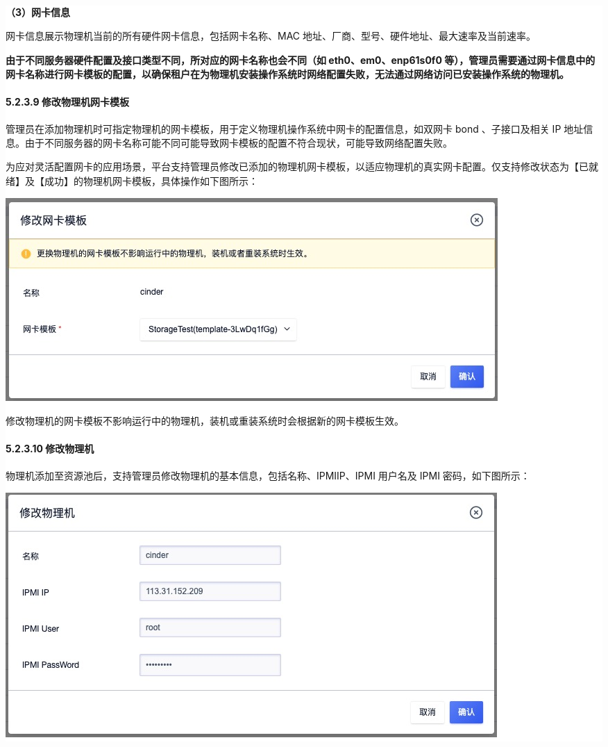 **（3）网卡信息**

网卡信息展示物理机当前的所有硬件网卡信息，包括网卡名称、MAC 地址、厂商、型号、硬件地址、最大速率及当前速率。

**由于不同服务器硬件配置及接口类型不同，所对应的网卡名称也会不同（如 eth0、em0、enp61s0f0 等），管理员需要通过网卡信息中的网卡名称进行网卡模板的配置，以确保租户在为物理机安装操作系统时网络配置失败，无法通过网络访问已安装操作系统的物理机。**

#### 5.2.3.9 修改物理机网卡模板

管理员在添加物理机时可指定物理机的网卡模板，用于定义物理机操作系统中网卡的配置信息，如双网卡 bond 、子接口及相关 IP 地址信息。由于不同服务器的网卡名称可能不同可能导致网卡模板的配置不符合现状，可能导致网络配置失败。

为应对灵活配置网卡的应用场景，平台支持管理员修改已添加的物理机网卡模板，以适应物理机的真实网卡配置。仅支持修改状态为【已就绪】及【成功】的物理机网卡模板，具体操作如下图所示：

![upbmsnet](../images/adminguide/upbmsnet.png)

修改物理机的网卡模板不影响运行中的物理机，装机或重装系统时会根据新的网卡模板生效。

#### 5.2.3.10 修改物理机

物理机添加至资源池后，支持管理员修改物理机的基本信息，包括名称、IPMIIP、IPMI 用户名及  IPMI 密码，如下图所示：

![upbms](../images/adminguide/upbms.png)
